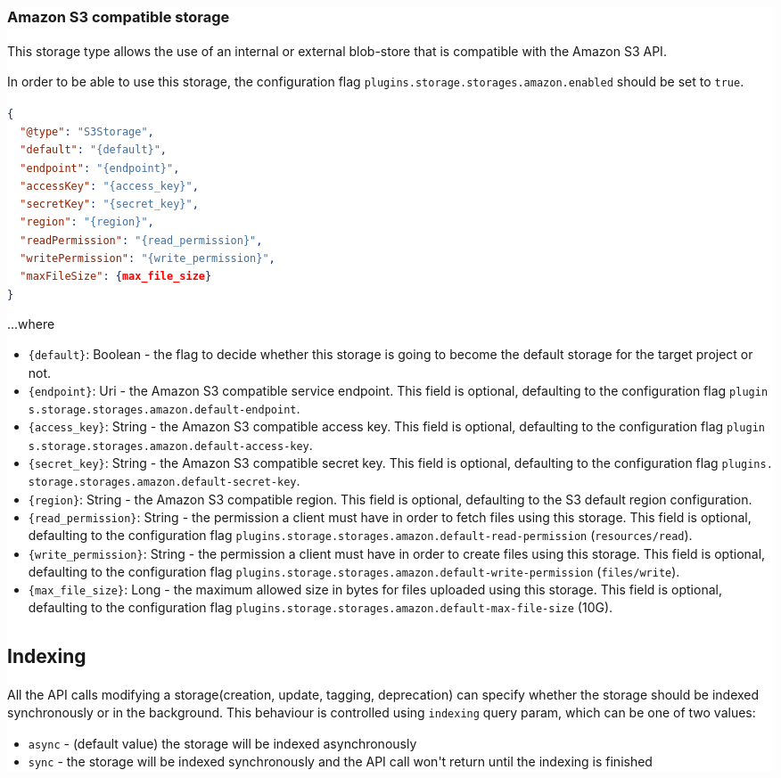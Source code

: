 ### Amazon S3 compatible storage

This storage type allows the use of an internal or external blob-store that is compatible with the Amazon S3 API.

In order to be able to use this storage, the configuration flag `plugins.storage.storages.amazon.enabled` should be set to `true`.

```json
{
  "@type": "S3Storage",
  "default": "{default}",
  "endpoint": "{endpoint}",
  "accessKey": "{access_key}",
  "secretKey": "{secret_key}",
  "region": "{region}",
  "readPermission": "{read_permission}",
  "writePermission": "{write_permission}",
  "maxFileSize": {max_file_size}
}
```

...where

- `{default}`: Boolean - the flag to decide whether this storage is going to become the default storage for the target project or not.
- `{endpoint}`: Uri - the Amazon S3 compatible service endpoint. This field is optional, defaulting to the configuration flag `plugins.storage.storages.amazon.default-endpoint`.
- `{access_key}`: String - the Amazon S3 compatible access key. This field is optional, defaulting to the configuration flag `plugins.storage.storages.amazon.default-access-key`.
- `{secret_key}`: String - the Amazon S3 compatible secret key. This field is optional, defaulting to the configuration flag `plugins.storage.storages.amazon.default-secret-key`.
- `{region}`: String - the Amazon S3 compatible region. This field is optional, defaulting to the S3 default region configuration.
- `{read_permission}`: String - the permission a client must have in order to fetch files using this storage. This field is optional, defaulting to the configuration flag `plugins.storage.storages.amazon.default-read-permission` (`resources/read`).
- `{write_permission}`: String - the permission a client must have in order to create files using this storage. This field is optional, defaulting to the configuration flag `plugins.storage.storages.amazon.default-write-permission` (`files/write`).
- `{max_file_size}`: Long - the maximum allowed size in bytes for files uploaded using this storage. This field is optional, defaulting to the configuration flag `plugins.storage.storages.amazon.default-max-file-size` (10G).

## Indexing

All the API calls modifying a storage(creation, update, tagging, deprecation) can specify whether the storage should be indexed
synchronously or in the background. This behaviour is controlled using `indexing` query param, which can be one of two values:

- `async` - (default value) the storage will be indexed asynchronously
- `sync` - the storage will be indexed synchronously and the API call won't return until the indexing is finished
